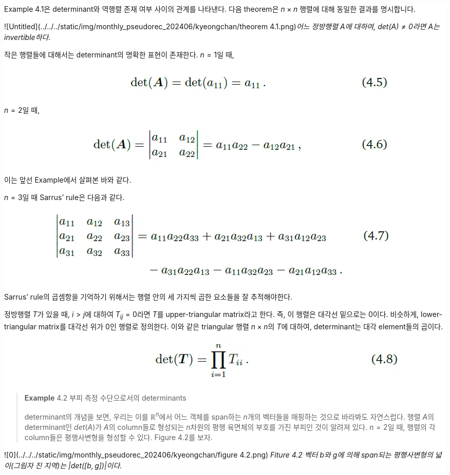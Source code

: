 
Example 4.1은 determinant와 역행렬 존재 여부 사이의 관계를 나타낸다. 다음 theorem은 $n \times n$ 행렬에 대해 동일한 결과를 명시합니다.

![Untitled](../../../static/img/monthly_pseudorec_202406/kyeongchan/theorem 4.1.png)*어느 정방행렬 A에 대하여, $det(A)\ne0$라면 A는 invertible하다.*

작은 행렬들에 대해서는 determinant의 명확한 표현이 존재한다. $n=1$일 때,

![Untitled](../../../static/img/monthly_pseudorec_202406/kyeongchan/4.5.png)

$n=2$일 때,

![Untitled](../../../static/img/monthly_pseudorec_202406/kyeongchan/4.6.png)


이는 앞선 Example에서 살펴본 바와 같다.

$n=3$일 때 Sarrus’ rule은 다음과 같다.

![0](../../../static/img/monthly_pseudorec_202406/kyeongchan/4.7.png)

Sarrus’ rule의 곱셈항을 기억하기 위해서는 행렬 안의 세 가지씩 곱한 요소들을 잘 추적해야한다.

정방행렬 $T$가 있을 때, $i>j$에 대하여 $T_{ij}=0$라면 $T$를 upper-triangular matrix라고 한다. 
즉, 이 행렬은 대각선 밑으로는 0이다. 
비슷하게, lower-triangular matrix를 대각선 위가 0인 행렬로 정의한다. 
이와 같은 triangular 행렬 $n × n$의 $T$에 대하여, determinant는 대각 element들의 곱이다.

![0](../../../static/img/monthly_pseudorec_202406/kyeongchan/4.8.png)

> **Example** 4.2 부피 측정 수단으로서의 determinants
> 
> determinant의 개념을 보면, 우리는 이를 $\mathbb{R}^n$에서 어느 객체를 span하는 $n$개의 벡터들을 매핑하는 것으로 바라봐도 자연스럽다. 행렬 $A$의 determinant인 $det(A)$가 $A$의 column들로 형성되는 $n$차원의 평행 육면체의 부호를 가진 부피인 것이 알려져 있다. $n=2$일 때, 행렬의 각 column들은 평행사변형을 형성할 수 있다. Figure 4.2를 보자.

![0](../../../static/img/monthly_pseudorec_202406/kyeongchan/figure 4.2.png)
*Fiture 4.2 벡터 b와 g에 의해 span되는 평행사변형의 넓이(그림자 진 지역)는 $|det([b,g])|$이다.*
